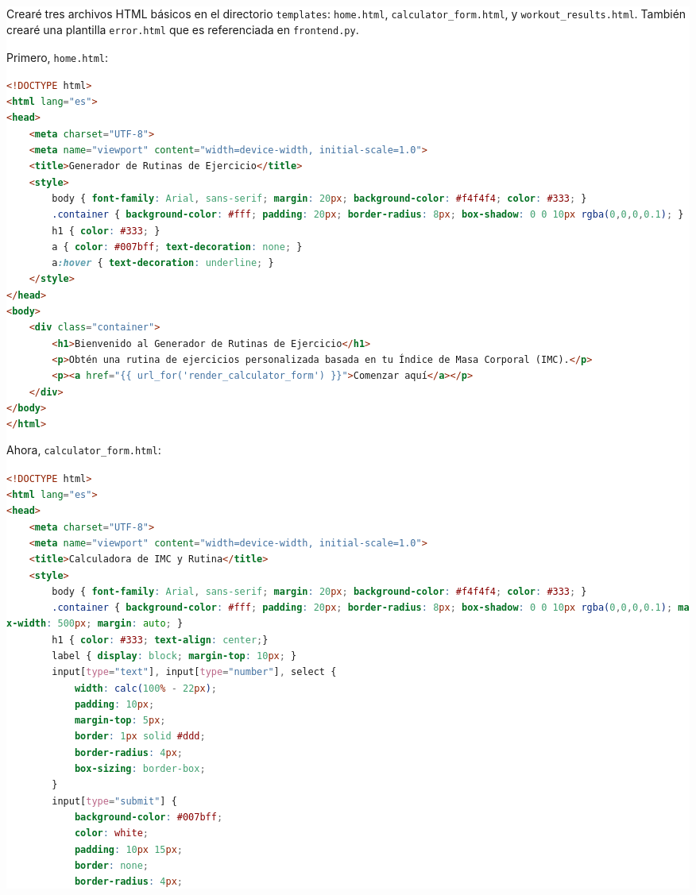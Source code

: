 Crearé tres archivos HTML básicos en el directorio `templates`: `home.html`, `calculator_form.html`, y `workout_results.html`. También crearé una plantilla `error.html` que es referenciada en `frontend.py`.

Primero, `home.html`:


```html
<!DOCTYPE html>
<html lang="es">
<head>
    <meta charset="UTF-8">
    <meta name="viewport" content="width=device-width, initial-scale=1.0">
    <title>Generador de Rutinas de Ejercicio</title>
    <style>
        body { font-family: Arial, sans-serif; margin: 20px; background-color: #f4f4f4; color: #333; }
        .container { background-color: #fff; padding: 20px; border-radius: 8px; box-shadow: 0 0 10px rgba(0,0,0,0.1); }
        h1 { color: #333; }
        a { color: #007bff; text-decoration: none; }
        a:hover { text-decoration: underline; }
    </style>
</head>
<body>
    <div class="container">
        <h1>Bienvenido al Generador de Rutinas de Ejercicio</h1>
        <p>Obtén una rutina de ejercicios personalizada basada en tu Índice de Masa Corporal (IMC).</p>
        <p><a href="{{ url_for('render_calculator_form') }}">Comenzar aquí</a></p>
    </div>
</body>
</html>

```

Ahora, `calculator_form.html`:


```html
<!DOCTYPE html>
<html lang="es">
<head>
    <meta charset="UTF-8">
    <meta name="viewport" content="width=device-width, initial-scale=1.0">
    <title>Calculadora de IMC y Rutina</title>
    <style>
        body { font-family: Arial, sans-serif; margin: 20px; background-color: #f4f4f4; color: #333; }
        .container { background-color: #fff; padding: 20px; border-radius: 8px; box-shadow: 0 0 10px rgba(0,0,0,0.1); max-width: 500px; margin: auto; }
        h1 { color: #333; text-align: center;}
        label { display: block; margin-top: 10px; }
        input[type="text"], input[type="number"], select {
            width: calc(100% - 22px);
            padding: 10px;
            margin-top: 5px;
            border: 1px solid #ddd;
            border-radius: 4px;
            box-sizing: border-box;
        }
        input[type="submit"] {
            background-color: #007bff;
            color: white;
            padding: 10px 15px;
            border: none;
            border-radius: 4px;
```